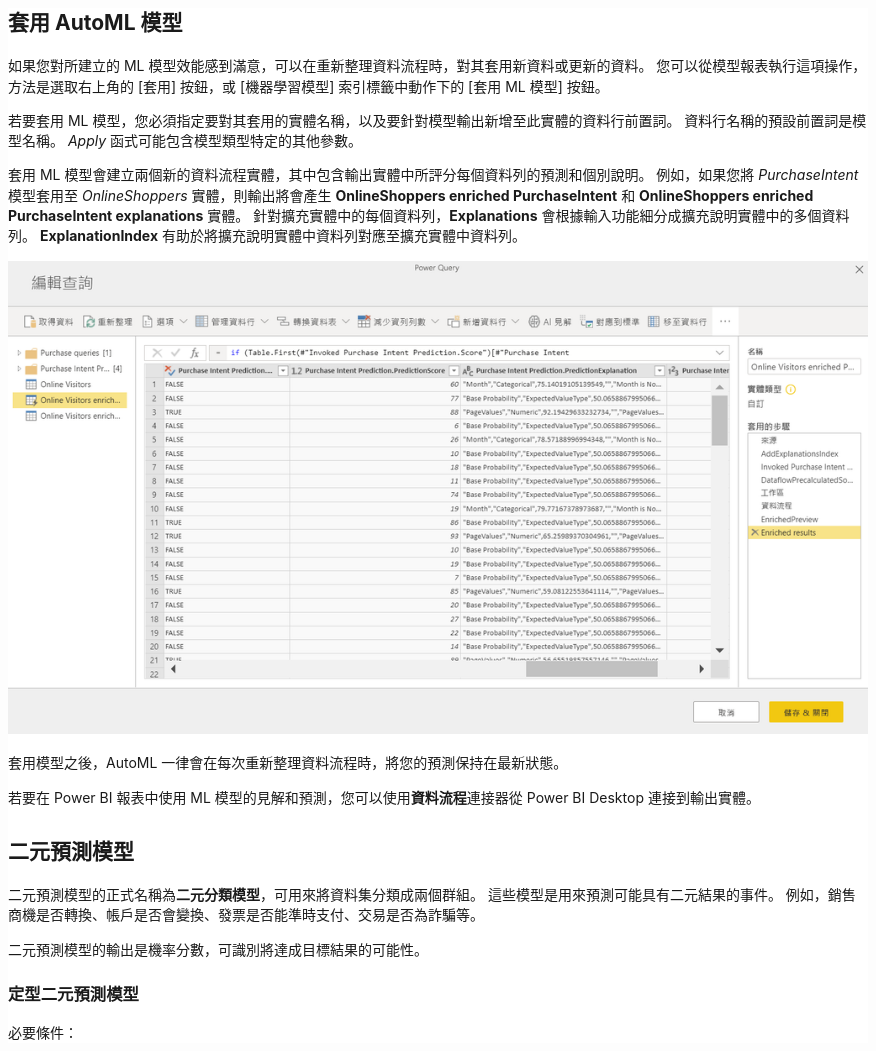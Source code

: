 ## <a name="applying-the-automl-model"></a>套用 AutoML 模型

如果您對所建立的 ML 模型效能感到滿意，可以在重新整理資料流程時，對其套用新資料或更新的資料。 您可以從模型報表執行這項操作，方法是選取右上角的 [套用]  按鈕，或 [機器學習模型] 索引標籤中動作下的 [套用 ML 模型] 按鈕。

若要套用 ML 模型，您必須指定要對其套用的實體名稱，以及要針對模型輸出新增至此實體的資料行前置詞。 資料行名稱的預設前置詞是模型名稱。 _Apply_ 函式可能包含模型類型特定的其他參數。

套用 ML 模型會建立兩個新的資料流程實體，其中包含輸出實體中所評分每個資料列的預測和個別說明。 例如，如果您將 _PurchaseIntent_ 模型套用至 _OnlineShoppers_ 實體，則輸出將會產生 **OnlineShoppers enriched PurchaseIntent** 和 **OnlineShoppers enriched PurchaseIntent explanations** 實體。 針對擴充實體中的每個資料列，**Explanations** 會根據輸入功能細分成擴充說明實體中的多個資料列。 **ExplanationIndex** 有助於將擴充說明實體中資料列對應至擴充實體中資料列。

![查詢編輯器](media/service-machine-learning-automated/automated-machine-learning-power-bi-11.png)

套用模型之後，AutoML 一律會在每次重新整理資料流程時，將您的預測保持在最新狀態。

若要在 Power BI 報表中使用 ML 模型的見解和預測，您可以使用**資料流程**連接器從 Power BI Desktop 連接到輸出實體。

## <a name="binary-prediction-models"></a>二元預測模型

二元預測模型的正式名稱為**二元分類模型**，可用來將資料集分類成兩個群組。 這些模型是用來預測可能具有二元結果的事件。 例如，銷售商機是否轉換、帳戶是否會變換、發票是否能準時支付、交易是否為詐騙等。

二元預測模型的輸出是機率分數，可識別將達成目標結果的可能性。

### <a name="training-a-binary-prediction-model"></a>定型二元預測模型

必要條件：
